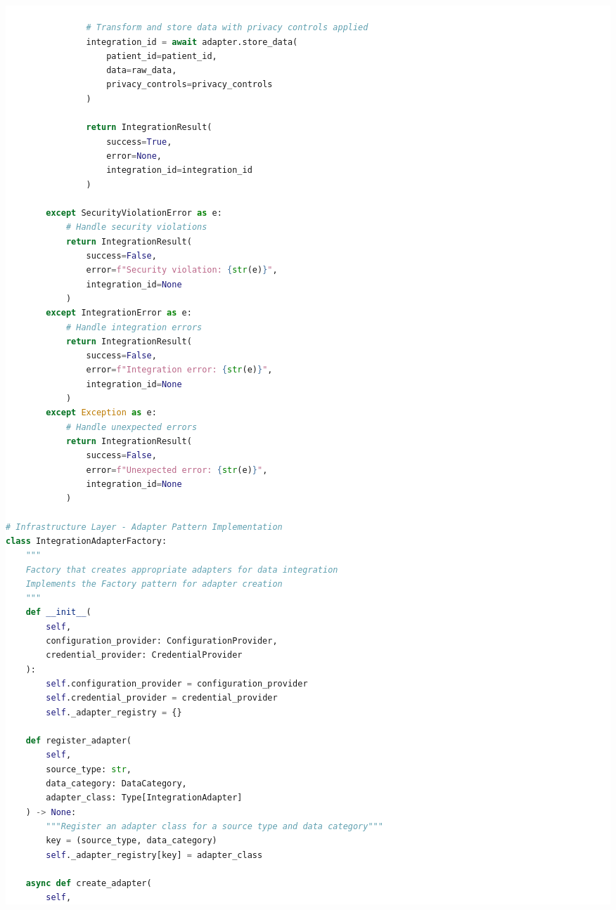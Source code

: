 ```python

                # Transform and store data with privacy controls applied
                integration_id = await adapter.store_data(
                    patient_id=patient_id,
                    data=raw_data,
                    privacy_controls=privacy_controls
                )

                return IntegrationResult(
                    success=True,
                    error=None,
                    integration_id=integration_id
                )

        except SecurityViolationError as e:
            # Handle security violations
            return IntegrationResult(
                success=False,
                error=f"Security violation: {str(e)}",
                integration_id=None
            )
        except IntegrationError as e:
            # Handle integration errors
            return IntegrationResult(
                success=False,
                error=f"Integration error: {str(e)}",
                integration_id=None
            )
        except Exception as e:
            # Handle unexpected errors
            return IntegrationResult(
                success=False,
                error=f"Unexpected error: {str(e)}",
                integration_id=None
            )

# Infrastructure Layer - Adapter Pattern Implementation
class IntegrationAdapterFactory:
    """
    Factory that creates appropriate adapters for data integration
    Implements the Factory pattern for adapter creation
    """
    def __init__(
        self,
        configuration_provider: ConfigurationProvider,
        credential_provider: CredentialProvider
    ):
        self.configuration_provider = configuration_provider
        self.credential_provider = credential_provider
        self._adapter_registry = {}

    def register_adapter(
        self,
        source_type: str,
        data_category: DataCategory,
        adapter_class: Type[IntegrationAdapter]
    ) -> None:
        """Register an adapter class for a source type and data category"""
        key = (source_type, data_category)
        self._adapter_registry[key] = adapter_class

    async def create_adapter(
        self,
```